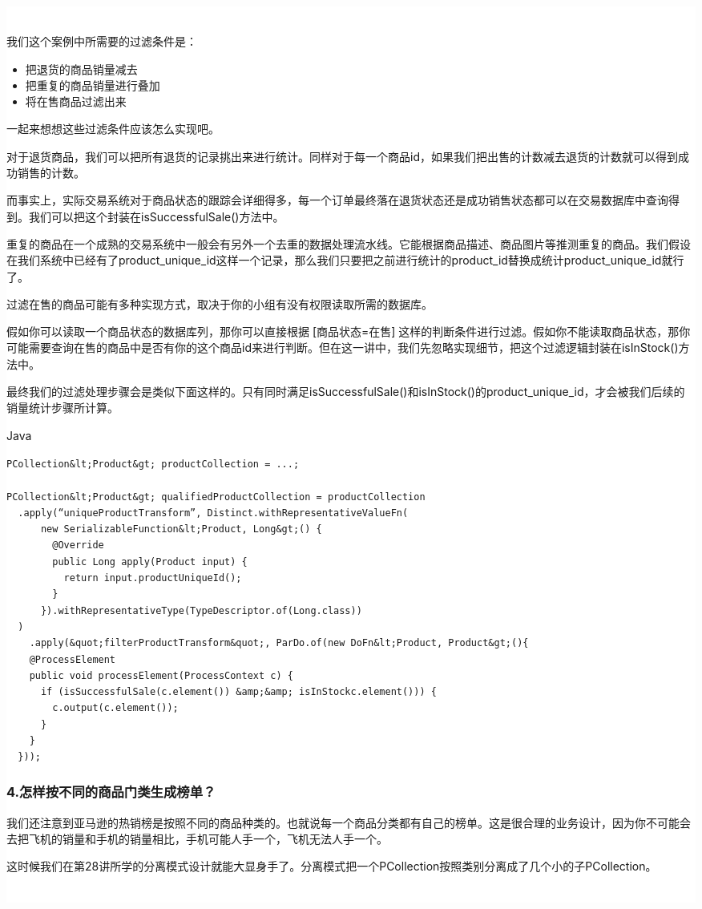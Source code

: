 <img src="https://static001.geekbang.org/resource/image/47/0f/47498fc9b2d41c59ffb286d84c4f220f.jpg" alt="">

我们这个案例中所需要的过滤条件是：

- 把退货的商品销量减去
- 把重复的商品销量进行叠加
- 将在售商品过滤出来

一起来想想这些过滤条件应该怎么实现吧。

对于退货商品，我们可以把所有退货的记录挑出来进行统计。同样对于每一个商品id，如果我们把出售的计数减去退货的计数就可以得到成功销售的计数。

而事实上，实际交易系统对于商品状态的跟踪会详细得多，每一个订单最终落在退货状态还是成功销售状态都可以在交易数据库中查询得到。我们可以把这个封装在isSuccessfulSale()方法中。

重复的商品在一个成熟的交易系统中一般会有另外一个去重的数据处理流水线。它能根据商品描述、商品图片等推测重复的商品。我们假设在我们系统中已经有了product_unique_id这样一个记录，那么我们只要把之前进行统计的product_id替换成统计product_unique_id就行了。

过滤在售的商品可能有多种实现方式，取决于你的小组有没有权限读取所需的数据库。

假如你可以读取一个商品状态的数据库列，那你可以直接根据 [商品状态=在售] 这样的判断条件进行过滤。假如你不能读取商品状态，那你可能需要查询在售的商品中是否有你的这个商品id来进行判断。但在这一讲中，我们先忽略实现细节，把这个过滤逻辑封装在isInStock()方法中。

最终我们的过滤处理步骤会是类似下面这样的。只有同时满足isSuccessfulSale()和isInStock()的product_unique_id，才会被我们后续的销量统计步骤所计算。

Java

```
PCollection&lt;Product&gt; productCollection = ...;

PCollection&lt;Product&gt; qualifiedProductCollection = productCollection
  .apply(“uniqueProductTransform”, Distinct.withRepresentativeValueFn(
      new SerializableFunction&lt;Product, Long&gt;() {
        @Override
        public Long apply(Product input) {
          return input.productUniqueId();
        }
      }).withRepresentativeType(TypeDescriptor.of(Long.class))
  )
    .apply(&quot;filterProductTransform&quot;, ParDo.of(new DoFn&lt;Product, Product&gt;(){
    @ProcessElement
    public void processElement(ProcessContext c) {
      if (isSuccessfulSale(c.element()) &amp;&amp; isInStockc.element())) {
        c.output(c.element());
      }
    }
  }));

```

### 4.怎样按不同的商品门类生成榜单？

我们还注意到亚马逊的热销榜是按照不同的商品种类的。也就说每一个商品分类都有自己的榜单。这是很合理的业务设计，因为你不可能会去把飞机的销量和手机的销量相比，手机可能人手一个，飞机无法人手一个。

这时候我们在第28讲所学的分离模式设计就能大显身手了。分离模式把一个PCollection按照类别分离成了几个小的子PCollection。

<img src="https://static001.geekbang.org/resource/image/c5/85/c5d84c2aab2e02cc6e1d2e9f7c40e185.jpg" alt="">
